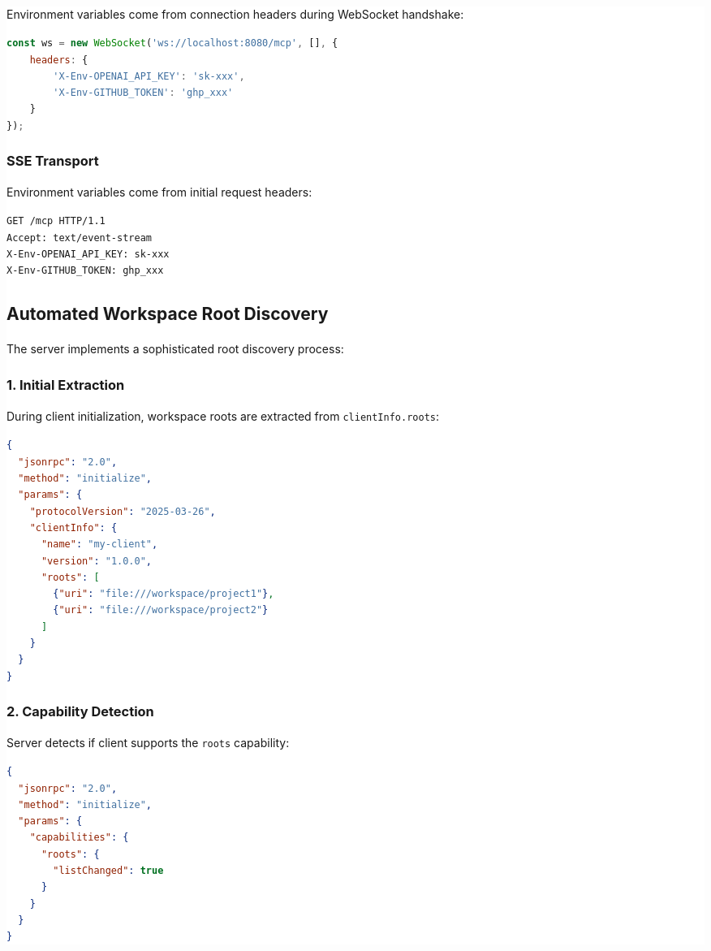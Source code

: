 Environment variables come from connection headers during WebSocket handshake:

```javascript
const ws = new WebSocket('ws://localhost:8080/mcp', [], {
    headers: {
        'X-Env-OPENAI_API_KEY': 'sk-xxx',
        'X-Env-GITHUB_TOKEN': 'ghp_xxx'
    }
});
```

### SSE Transport

Environment variables come from initial request headers:

```http
GET /mcp HTTP/1.1
Accept: text/event-stream
X-Env-OPENAI_API_KEY: sk-xxx
X-Env-GITHUB_TOKEN: ghp_xxx
```

## Automated Workspace Root Discovery

The server implements a sophisticated root discovery process:

### 1. Initial Extraction

During client initialization, workspace roots are extracted from `clientInfo.roots`:

```json
{
  "jsonrpc": "2.0",
  "method": "initialize",
  "params": {
    "protocolVersion": "2025-03-26",
    "clientInfo": {
      "name": "my-client",
      "version": "1.0.0",
      "roots": [
        {"uri": "file:///workspace/project1"},
        {"uri": "file:///workspace/project2"}
      ]
    }
  }
}
```

### 2. Capability Detection

Server detects if client supports the `roots` capability:

```json
{
  "jsonrpc": "2.0",
  "method": "initialize", 
  "params": {
    "capabilities": {
      "roots": {
        "listChanged": true
      }
    }
  }
}
```
